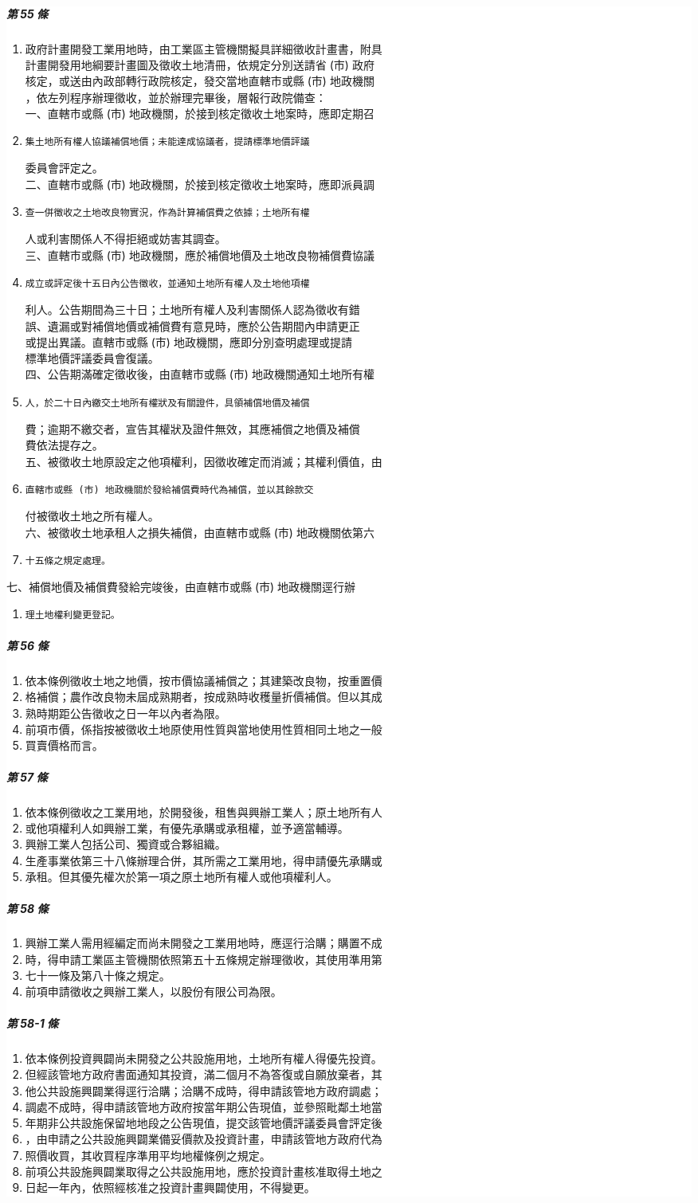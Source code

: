 ##### 第 55 條
1. 政府計畫開發工業用地時，由工業區主管機關擬具詳細徵收計畫書，附具  
計畫開發用地綱要計畫圖及徵收土地清冊，依規定分別送請省 (市) 政府  
核定，或送由內政部轉行政院核定，發交當地直轄市或縣 (市) 地政機關  
，依左列程序辦理徵收，並於辦理完畢後，層報行政院備查：  
一、直轄市或縣 (市) 地政機關，於接到核定徵收土地案時，應即定期召
1.     集土地所有權人協議補償地價；未能達成協議者，提請標準地價評議  
    委員會評定之。  
二、直轄市或縣 (市) 地政機關，於接到核定徵收土地案時，應即派員調
1.     查一併徵收之土地改良物實況，作為計算補償費之依據；土地所有權  
    人或利害關係人不得拒絕或妨害其調查。  
三、直轄市或縣 (市) 地政機關，應於補償地價及土地改良物補償費協議
1.     成立或評定後十五日內公告徵收，並通知土地所有權人及土地他項權  
    利人。公告期間為三十日；土地所有權人及利害關係人認為徵收有錯  
    誤、遺漏或對補償地價或補償費有意見時，應於公告期間內申請更正  
    或提出異議。直轄市或縣 (市) 地政機關，應即分別查明處理或提請  
    標準地價評議委員會復議。  
四、公告期滿確定徵收後，由直轄市或縣 (市) 地政機關通知土地所有權
1.     人，於二十日內繳交土地所有權狀及有關證件，具領補償地價及補償  
    費；逾期不繳交者，宣告其權狀及證件無效，其應補償之地價及補償  
    費依法提存之。  
五、被徵收土地原設定之他項權利，因徵收確定而消滅；其權利價值，由
1.     直轄市或縣 (市) 地政機關於發給補償費時代為補償，並以其餘款交  
    付被徵收土地之所有權人。  
六、被徵收土地承租人之損失補償，由直轄市或縣 (市) 地政機關依第六
1.     十五條之規定處理。  
七、補償地價及補償費發給完竣後，由直轄市或縣 (市) 地政機關逕行辦
1.     理土地權利變更登記。

##### 第 56 條
1. 依本條例徵收土地之地價，按市價協議補償之；其建築改良物，按重置價
1. 格補償；農作改良物未屆成熟期者，按成熟時收穫量折價補償。但以其成
1. 熟時期距公告徵收之日一年以內者為限。
1. 前項市價，係指按被徵收土地原使用性質與當地使用性質相同土地之一般
1. 買賣價格而言。

##### 第 57 條
1. 依本條例徵收之工業用地，於開發後，租售與興辦工業人；原土地所有人
1. 或他項權利人如興辦工業，有優先承購或承租權，並予適當輔導。
1. 興辦工業人包括公司、獨資或合夥組織。
1. 生產事業依第三十八條辦理合併，其所需之工業用地，得申請優先承購或
1. 承租。但其優先權次於第一項之原土地所有權人或他項權利人。

##### 第 58 條
1. 興辦工業人需用經編定而尚未開發之工業用地時，應逕行洽購；購置不成
1. 時，得申請工業區主管機關依照第五十五條規定辦理徵收，其使用準用第
1. 七十一條及第八十條之規定。
1. 前項申請徵收之興辦工業人，以股份有限公司為限。

##### 第 58-1 條
1. 依本條例投資興闢尚未開發之公共設施用地，土地所有權人得優先投資。
1. 但經該管地方政府書面通知其投資，滿二個月不為答復或自願放棄者，其
1. 他公共設施興闢業得逕行洽購；洽購不成時，得申請該管地方政府調處；
1. 調處不成時，得申請該管地方政府按當年期公告現值，並參照毗鄰土地當
1. 年期非公共設施保留地地段之公告現值，提交該管地價評議委員會評定後
1. ，由申請之公共設施興闢業備妥價款及投資計畫，申請該管地方政府代為
1. 照價收買，其收買程序準用平均地權條例之規定。
1. 前項公共設施興闢業取得之公共設施用地，應於投資計畫核准取得土地之
1. 日起一年內，依照經核准之投資計畫興闢使用，不得變更。
